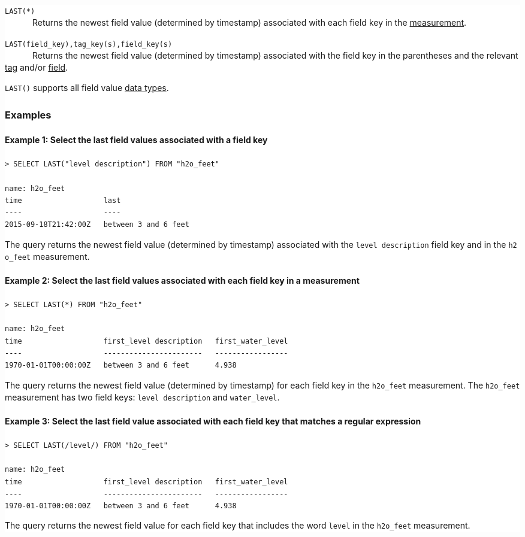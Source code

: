 `LAST(*)`  
&emsp;&emsp;&emsp;
Returns the newest field value (determined by timestamp) associated with each field key in the [measurement](/influxdb/v1.2/concepts/glossary/#measurement).

`LAST(field_key),tag_key(s),field_key(s)`  
&emsp;&emsp;&emsp;
Returns the newest field value (determined by timestamp) associated with the field key in the parentheses and the relevant [tag](/influxdb/v1.2/concepts/glossary/#tag) and/or [field](/influxdb/v1.2/concepts/glossary/#field).

`LAST()` supports all field value [data types](/influxdb/v1.2/write_protocols/line_protocol_reference/#data-types).

### Examples

#### Example 1: Select the last field values associated with a field key
```
> SELECT LAST("level description") FROM "h2o_feet"

name: h2o_feet
time                   last
----                   ----
2015-09-18T21:42:00Z   between 3 and 6 feet
```
The query returns the newest field value (determined by timestamp) associated with the `level description` field key and in the `h2o_feet` measurement.

#### Example 2: Select the last field values associated with each field key in a measurement
```
> SELECT LAST(*) FROM "h2o_feet"

name: h2o_feet
time                   first_level description   first_water_level
----                   -----------------------   -----------------
1970-01-01T00:00:00Z   between 3 and 6 feet      4.938
```
The query returns the newest field value (determined by timestamp) for each field key in the `h2o_feet` measurement.
The `h2o_feet` measurement has two field keys: `level description` and `water_level`.

#### Example 3: Select the last field value associated with each field key that matches a regular expression
```
> SELECT LAST(/level/) FROM "h2o_feet"

name: h2o_feet
time                   first_level description   first_water_level
----                   -----------------------   -----------------
1970-01-01T00:00:00Z   between 3 and 6 feet      4.938
```
The query returns the newest field value for each field key that includes the word `level` in the `h2o_feet` measurement.
